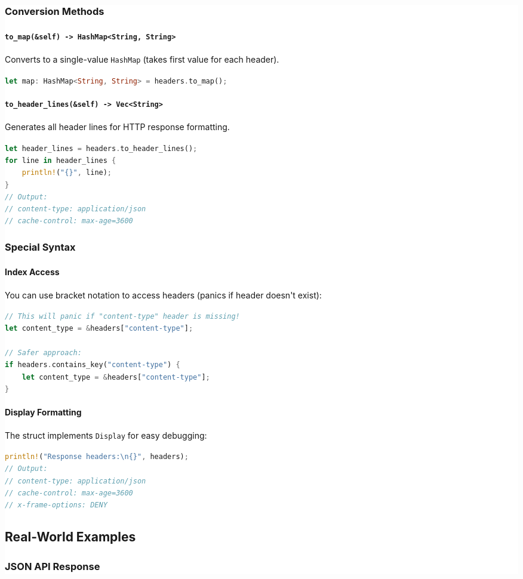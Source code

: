 ### Conversion Methods

#### `to_map(&self) -> HashMap<String, String>`

Converts to a single-value `HashMap` (takes first value for each header).

```rust
let map: HashMap<String, String> = headers.to_map();
```

#### `to_header_lines(&self) -> Vec<String>`

Generates all header lines for HTTP response formatting.

```rust
let header_lines = headers.to_header_lines();
for line in header_lines {
    println!("{}", line);
}
// Output:
// content-type: application/json
// cache-control: max-age=3600
```

### Special Syntax

#### Index Access

You can use bracket notation to access headers (panics if header doesn't exist):

```rust
// This will panic if "content-type" header is missing!
let content_type = &headers["content-type"];

// Safer approach:
if headers.contains_key("content-type") {
    let content_type = &headers["content-type"];
}
```

#### Display Formatting

The struct implements `Display` for easy debugging:

```rust
println!("Response headers:\n{}", headers);
// Output:
// content-type: application/json
// cache-control: max-age=3600
// x-frame-options: DENY
```

## Real-World Examples

### JSON API Response
